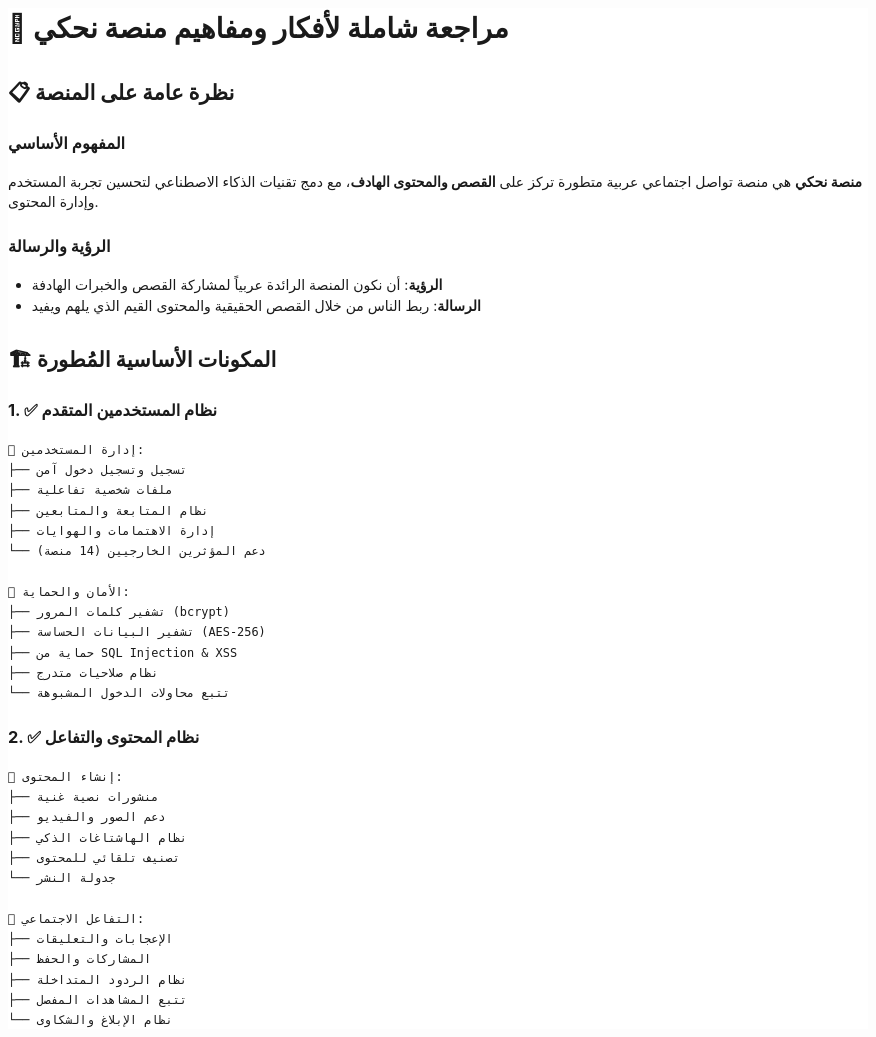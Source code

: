 # 🎯 مراجعة شاملة لأفكار ومفاهيم منصة نحكي

## 📋 نظرة عامة على المنصة

### المفهوم الأساسي
**منصة نحكي** هي منصة تواصل اجتماعي عربية متطورة تركز على **القصص والمحتوى الهادف**، مع دمج تقنيات الذكاء الاصطناعي لتحسين تجربة المستخدم وإدارة المحتوى.

### الرؤية والرسالة
- **الرؤية**: أن نكون المنصة الرائدة عربياً لمشاركة القصص والخبرات الهادفة
- **الرسالة**: ربط الناس من خلال القصص الحقيقية والمحتوى القيم الذي يلهم ويفيد

## 🏗️ المكونات الأساسية المُطورة

### 1. ✅ **نظام المستخدمين المتقدم**
```
👥 إدارة المستخدمين:
├── تسجيل وتسجيل دخول آمن
├── ملفات شخصية تفاعلية
├── نظام المتابعة والمتابعين
├── إدارة الاهتمامات والهوايات
└── دعم المؤثرين الخارجيين (14 منصة)

🔐 الأمان والحماية:
├── تشفير كلمات المرور (bcrypt)
├── تشفير البيانات الحساسة (AES-256)
├── حماية من SQL Injection & XSS
├── نظام صلاحيات متدرج
└── تتبع محاولات الدخول المشبوهة
```

### 2. ✅ **نظام المحتوى والتفاعل**
```
📝 إنشاء المحتوى:
├── منشورات نصية غنية
├── دعم الصور والفيديو
├── نظام الهاشتاغات الذكي
├── تصنيف تلقائي للمحتوى
└── جدولة النشر

💬 التفاعل الاجتماعي:
├── الإعجابات والتعليقات
├── المشاركات والحفظ
├── نظام الردود المتداخلة
├── تتبع المشاهدات المفصل
└── نظام الإبلاغ والشكاوى
```
